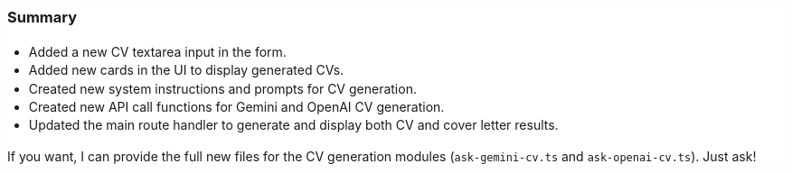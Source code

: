### Summary

- Added a new CV textarea input in the form.
- Added new cards in the UI to display generated CVs.
- Created new system instructions and prompts for CV generation.
- Created new API call functions for Gemini and OpenAI CV generation.
- Updated the main route handler to generate and display both CV and cover letter results.

If you want, I can provide the full new files for the CV generation modules (`ask-gemini-cv.ts` and `ask-openai-cv.ts`). Just ask!

